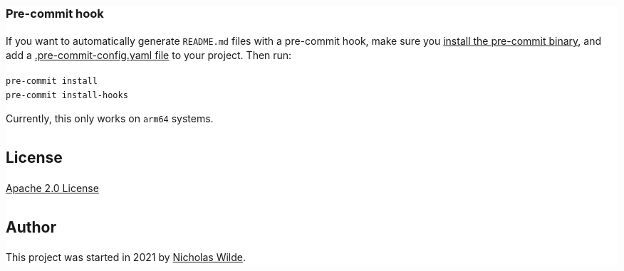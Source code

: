 ### Pre-commit hook

If you want to automatically generate `README.md` files with a pre-commit hook, make sure you
[install the pre-commit binary](https://pre-commit.com/#install), and add a [.pre-commit-config.yaml file](./.pre-commit-config.yaml)
to your project. Then run:

```bash
pre-commit install
pre-commit install-hooks
```
Currently, this only works on `arm64` systems.

## License

[Apache 2.0 License](./LICENSE)

## Author
This project was started in 2021 by [Nicholas Wilde](https://github.com/nicholaswilde/).
